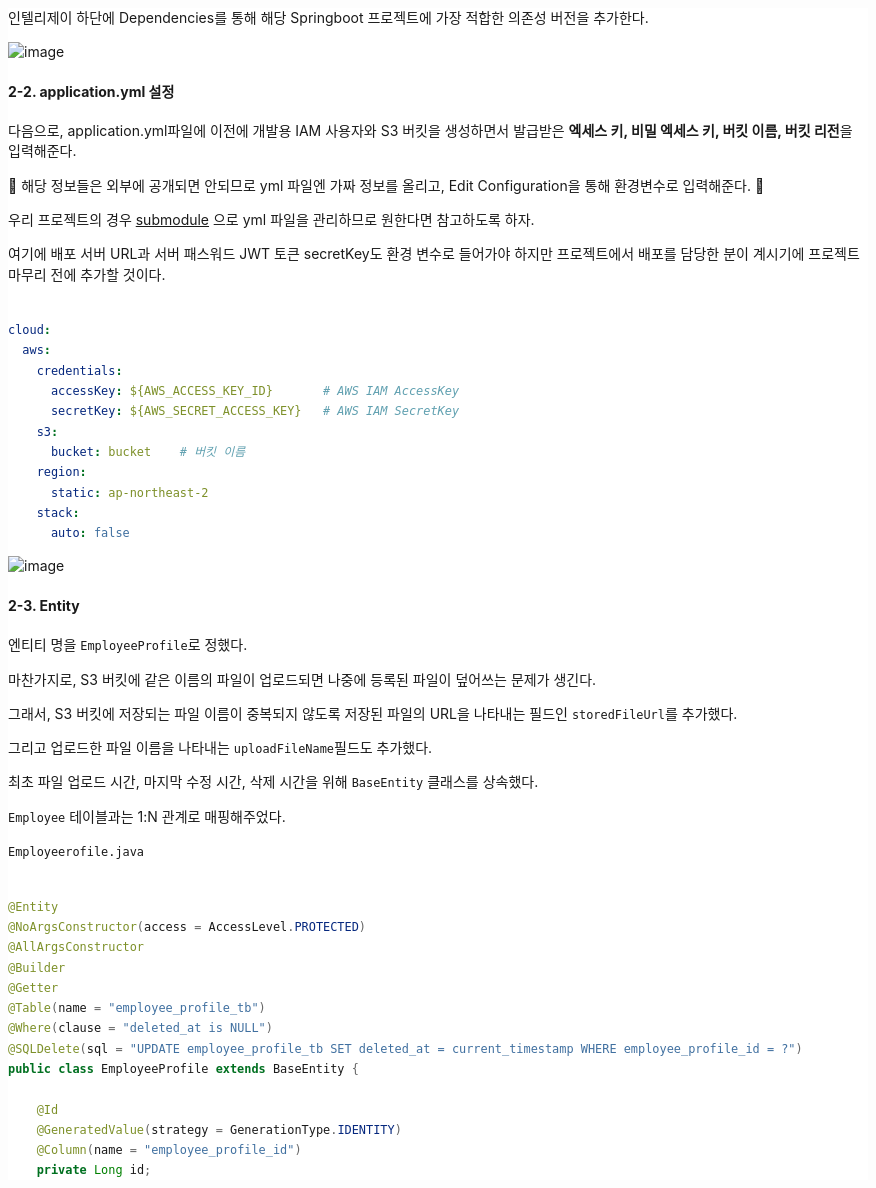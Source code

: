 인텔리제이 하단에 Dependencies를 통해 해당 Springboot 프로젝트에 가장 적합한 의존성 버전을 추가한다.

![image](https://user-images.githubusercontent.com/85394884/214575569-376a5599-b1e1-4baf-8915-28af02eacb0d.png)


#### 2-2. application.yml 설정

다음으로, application.yml파일에 이전에 개발용 IAM 사용자와 S3 버킷을 생성하면서 발급받은 **엑세스 키, 비밀 엑세스 키, 버킷 이름, 버킷 리전**을 입력해준다.

🚨 해당 정보들은 외부에 공개되면 안되므로 yml 파일엔 가짜 정보를 올리고, Edit Configuration을 통해 환경변수로 입력해준다. 🚨

우리 프로젝트의 경우 [submodule](https://percyfrank.github.io/infra/Infra01/) 으로 yml 파일을 관리하므로 원한다면 참고하도록 하자.

여기에 배포 서버 URL과 서버 패스워드 JWT 토큰 secretKey도 환경 변수로 들어가야 하지만 프로젝트에서 배포를 담당한 분이 계시기에 프로젝트 마무리 전에 추가할 것이다.

```yaml

cloud:
  aws:
    credentials:
      accessKey: ${AWS_ACCESS_KEY_ID}       # AWS IAM AccessKey
      secretKey: ${AWS_SECRET_ACCESS_KEY}   # AWS IAM SecretKey
    s3:
      bucket: bucket    # 버킷 이름
    region:
      static: ap-northeast-2
    stack:
      auto: false

```

![image](https://user-images.githubusercontent.com/85394884/214857952-8e1d6551-6f00-4cf6-b3a5-5b5660bfdc18.png)


#### 2-3. Entity

엔티티 명을 `EmployeeProfile`로 정했다.

마찬가지로, S3 버킷에 같은 이름의 파일이 업로드되면 나중에 등록된 파일이 덮어쓰는 문제가 생긴다.

그래서, S3 버킷에 저장되는 파일 이름이 중복되지 않도록 저장된 파일의 URL을 나타내는 필드인 `storedFileUrl`를 추가했다.

그리고 업로드한 파일 이름을 나타내는 `uploadFileName`필드도 추가했다.

최초 파일 업로드 시간, 마지막 수정 시간, 삭제 시간을 위해 `BaseEntity` 클래스를 상속했다.

`Employee` 테이블과는 1:N 관계로 매핑해주었다.

`Employeerofile.java`

```java

@Entity
@NoArgsConstructor(access = AccessLevel.PROTECTED)
@AllArgsConstructor
@Builder
@Getter
@Table(name = "employee_profile_tb")
@Where(clause = "deleted_at is NULL")
@SQLDelete(sql = "UPDATE employee_profile_tb SET deleted_at = current_timestamp WHERE employee_profile_id = ?")
public class EmployeeProfile extends BaseEntity {

    @Id
    @GeneratedValue(strategy = GenerationType.IDENTITY)
    @Column(name = "employee_profile_id")
    private Long id;

```